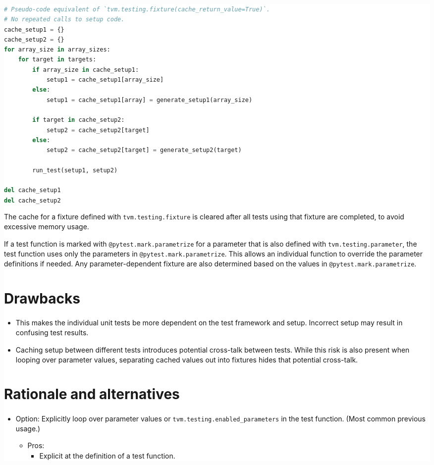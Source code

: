```python
# Pseudo-code equivalent of `tvm.testing.fixture(cache_return_value=True)`.  
# No repeated calls to setup code.
cache_setup1 = {}
cache_setup2 = {}
for array_size in array_sizes:
    for target in targets:
        if array_size in cache_setup1:
            setup1 = cache_setup1[array_size]
        else:
            setup1 = cache_setup1[array] = generate_setup1(array_size)

        if target in cache_setup2:
            setup2 = cache_setup2[target]
        else:
            setup2 = cache_setup2[target] = generate_setup2(target)

        run_test(setup1, setup2)

del cache_setup1
del cache_setup2
```

The cache for a fixture defined with `tvm.testing.fixture` is cleared
after all tests using that fixture are completed, to avoid excessive
memory usage.

If a test function is marked with `@pytest.mark.parametrize` for a
parameter that is also defined with `tvm.testing.parameter`, the test
function uses only the parameters in `@pytest.mark.parametrize`.  This
allows an individual function to override the parameter definitions if
needed.  Any parameter-dependent fixture are also determined based on
the values in `@pytest.mark.parametrize`.

# Drawbacks
[drawbacks]: #drawbacks

- This makes the individual unit tests be more dependent on the test
  framework and setup.  Incorrect setup may result in confusing test
  results.

- Caching setup between different tests introduces potential
  cross-talk between tests.  While this risk is also present when
  looping over parameter values, separating cached values out into
  fixtures hides that potential cross-talk.

# Rationale and alternatives
[rationale-and-alternatives]: #rationale-and-alternatives

- Option: Explicitly loop over parameter values or
  `tvm.testing.enabled_parameters` in the test function.  (Most common
  previous usage.)
  
  - Pros:
    - Explicit at the definition of a test function.
    

[summary]: #summary
[motivation]: #motivation
[guide-level-explanation]: #guide-level-explanation
[reference-level-explanation]: #reference-level-explanation
[prior-art]: #prior-art
[unresolved-questions]: #unresolved-questions
[future-possibilities]: #future-possibilities
